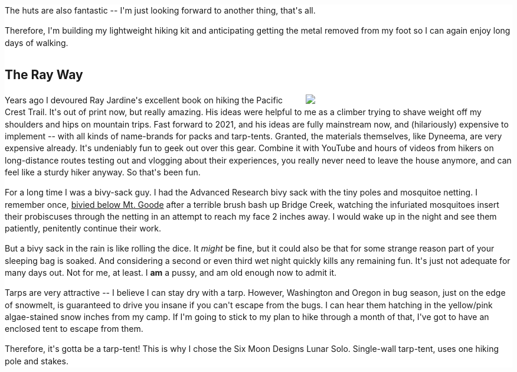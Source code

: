 The huts are also fantastic -- I'm just looking forward to another thing, that's all.

Therefore, I'm building my lightweight hiking kit and anticipating getting the metal removed from my foot so
I can again enjoy long days of walking.

## The Ray Way

<img style="float: right; margin-left: 30px" src="/images/ray-way.jpg" width=350>

Years ago I devoured Ray Jardine's excellent book on hiking the Pacific Crest Trail. It's out of print now,
but really amazing. His ideas were helpful to me as a climber trying to shave weight off my shoulders and
hips on mountain trips. Fast forward to 2021, and his ideas are fully mainstream now, and (hilariously)
expensive to implement -- with all kinds of name-brands for packs and tarp-tents. Granted, the materials
themselves, like Dyneema, are very expensive already. It's undeniably fun to geek out over this gear.
Combine it with YouTube and hours of videos from hikers on long-distance routes testing out and vlogging
about their experiences, you really never need to leave the house anymore, and can feel like a sturdy
hiker anyway. So that's been fun.

For a long time I was a bivy-sack guy. I had the Advanced Research bivy sack with the tiny poles and mosquitoe
netting. I remember once, [bivied below Mt. Goode](/cma/2002/goode.html) after a terrible brush bash up Bridge Creek, watching the
infuriated mosquitoes insert their probiscuses through the netting in an attempt to reach my face 2 inches
away. I would wake up in the night and see them patiently, penitently continue their work.

But a bivy sack in the rain is like rolling the dice. It *might* be fine, but it could also be that for some
strange reason part of your sleeping bag is soaked. And considering a second or even third wet night quickly
kills any remaining fun. It's just not adequate for many days out. Not for me, at least. I **am** a pussy,
and am old enough now to admit it.

Tarps are very attractive -- I believe I can stay dry with a tarp. However, Washington and Oregon in bug season,
just on the edge of snowmelt, is guaranteed to drive you insane if you can't escape from the bugs.
I can hear them hatching in the yellow/pink algae-stained snow inches from my camp. If I'm going to stick
to my plan to hike through a month of that, I've got to have an enclosed tent to escape from them.

Therefore, it's gotta be a tarp-tent! This is why I chose the Six Moon Designs Lunar Solo. Single-wall tarp-tent,
uses one hiking pole and stakes.
